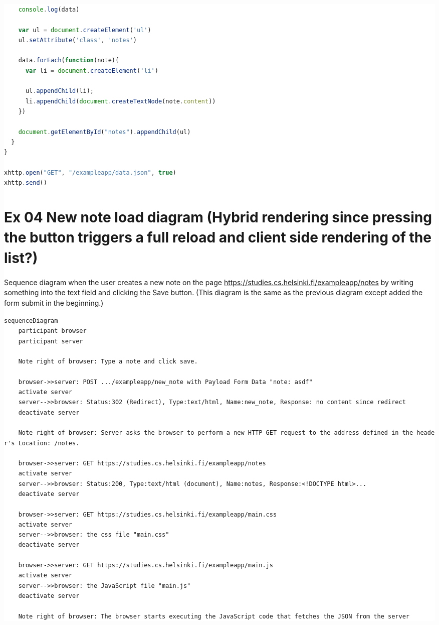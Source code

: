 ```js
    console.log(data)

    var ul = document.createElement('ul')
    ul.setAttribute('class', 'notes')

    data.forEach(function(note){
      var li = document.createElement('li')
      
      ul.appendChild(li);
      li.appendChild(document.createTextNode(note.content))
    })

    document.getElementById("notes").appendChild(ul)
  }
}

xhttp.open("GET", "/exampleapp/data.json", true)
xhttp.send()
```

# Ex 04 New note load diagram (Hybrid rendering since pressing the button triggers a full reload and client side rendering of the list?)

Sequence diagram when the user creates a new note on the page https://studies.cs.helsinki.fi/exampleapp/notes by writing something into the text field and clicking the Save button. (This diagram is the same as the previous diagram except added the form submit in the beginning.)
```mermaid
sequenceDiagram
    participant browser
    participant server

    Note right of browser: Type a note and click save.

    browser->>server: POST .../exampleapp/new_note with Payload Form Data "note: asdf"
    activate server
    server-->>browser: Status:302 (Redirect), Type:text/html, Name:new_note, Response: no content since redirect
    deactivate server
    
    Note right of browser: Server asks the browser to perform a new HTTP GET request to the address defined in the header's Location: /notes.

    browser->>server: GET https://studies.cs.helsinki.fi/exampleapp/notes
    activate server
    server-->>browser: Status:200, Type:text/html (document), Name:notes, Response:<!DOCTYPE html>...
    deactivate server

    browser->>server: GET https://studies.cs.helsinki.fi/exampleapp/main.css
    activate server
    server-->>browser: the css file "main.css"
    deactivate server

    browser->>server: GET https://studies.cs.helsinki.fi/exampleapp/main.js
    activate server
    server-->>browser: the JavaScript file "main.js"
    deactivate server

    Note right of browser: The browser starts executing the JavaScript code that fetches the JSON from the server

```